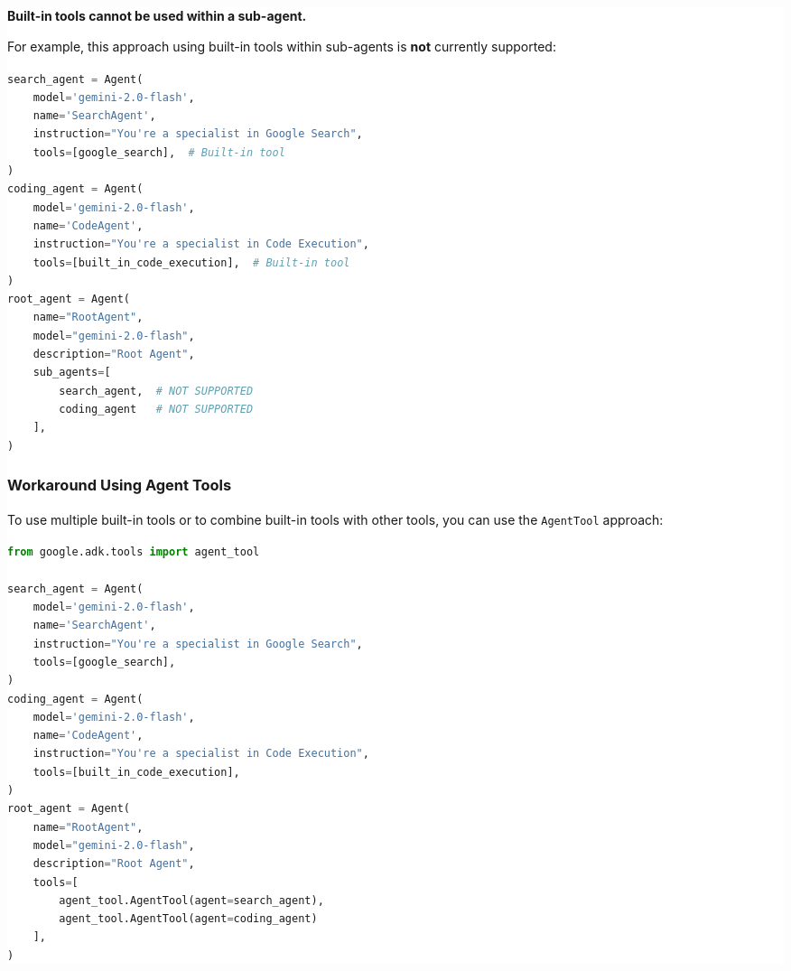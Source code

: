 **Built-in tools cannot be used within a sub-agent.**

For example, this approach using built-in tools within sub-agents is **not** currently supported:

```python
search_agent = Agent(
    model='gemini-2.0-flash',
    name='SearchAgent',
    instruction="You're a specialist in Google Search",
    tools=[google_search],  # Built-in tool
)
coding_agent = Agent(
    model='gemini-2.0-flash',
    name='CodeAgent',
    instruction="You're a specialist in Code Execution",
    tools=[built_in_code_execution],  # Built-in tool
)
root_agent = Agent(
    name="RootAgent",
    model="gemini-2.0-flash",
    description="Root Agent",
    sub_agents=[
        search_agent,  # NOT SUPPORTED
        coding_agent   # NOT SUPPORTED
    ],
)
```

### Workaround Using Agent Tools

To use multiple built-in tools or to combine built-in tools with other tools, you can use the `AgentTool` approach:

```python
from google.adk.tools import agent_tool

search_agent = Agent(
    model='gemini-2.0-flash',
    name='SearchAgent',
    instruction="You're a specialist in Google Search",
    tools=[google_search],
)
coding_agent = Agent(
    model='gemini-2.0-flash',
    name='CodeAgent',
    instruction="You're a specialist in Code Execution",
    tools=[built_in_code_execution],
)
root_agent = Agent(
    name="RootAgent",
    model="gemini-2.0-flash",
    description="Root Agent",
    tools=[
        agent_tool.AgentTool(agent=search_agent), 
        agent_tool.AgentTool(agent=coding_agent)
    ],
)
```
